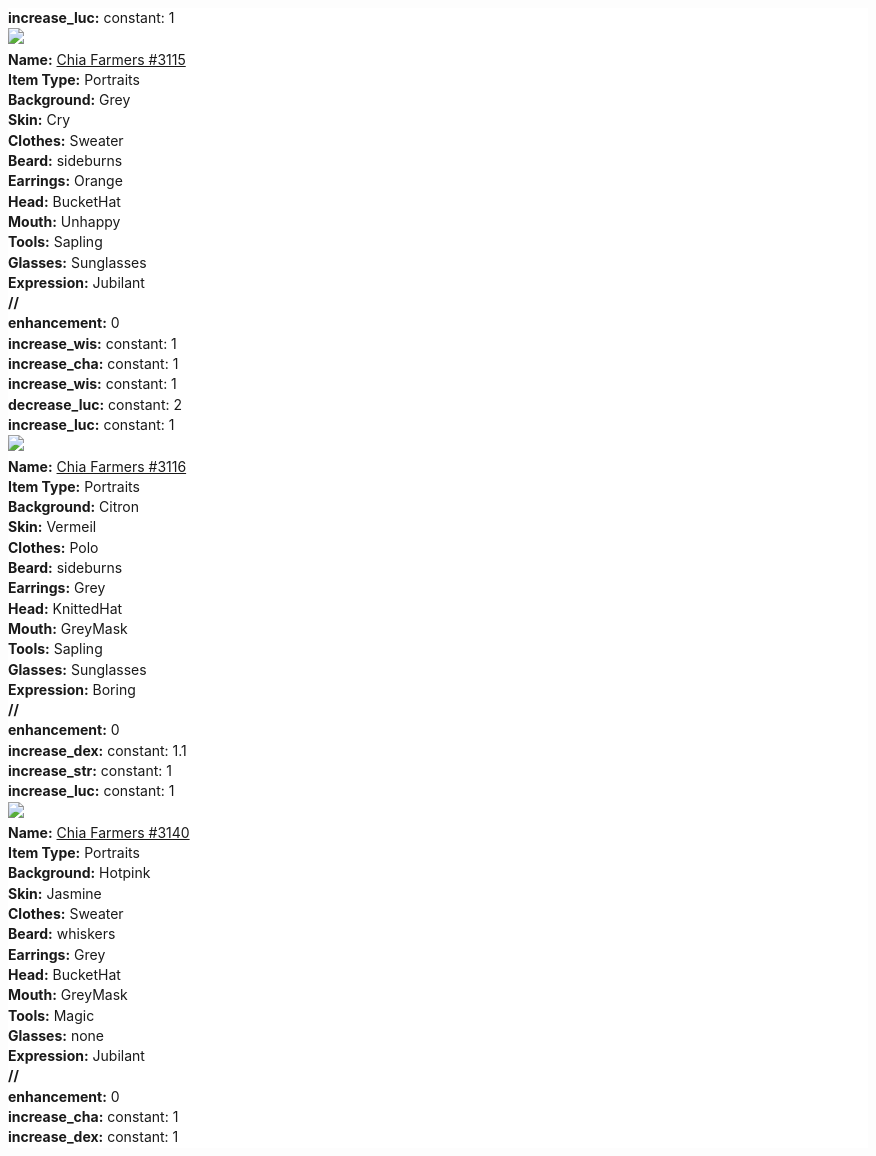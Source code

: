 <div><strong>increase_luc:</strong> constant: 1</div>
</div>
<div class="item_thumbnail">
<a href="https://mintgarden.io/nfts/nft1dq3763tc6zm8lxlnyg2kqakgnjf66mml37yk5rz3xvm99ayz03ls7fj3e5"><img loading="lazy" src="https://assets.mainnet.mintgarden.io/thumbnails/0b6b93aad508d517ca4e9faa2bd96f2a3fc0c36c9addc065d454b6505bbc0d8e.webp"></a>
<div><strong>Name:</strong> <a href="https://mintgarden.io/nfts/nft1dq3763tc6zm8lxlnyg2kqakgnjf66mml37yk5rz3xvm99ayz03ls7fj3e5">Chia Farmers #3115</a></div>
<div><strong>Item Type:</strong> Portraits</div>
<div><strong>Background:</strong> Grey</div>
<div><strong>Skin:</strong> Cry</div>
<div><strong>Clothes:</strong> Sweater</div>
<div><strong>Beard:</strong> sideburns</div>
<div><strong>Earrings:</strong> Orange</div>
<div><strong>Head:</strong> BucketHat</div>
<div><strong>Mouth:</strong> Unhappy</div>
<div><strong>Tools:</strong> Sapling</div>
<div><strong>Glasses:</strong> Sunglasses</div>
<div><strong>Expression:</strong> Jubilant</div>
<div><strong>//</strong></div><div><strong>enhancement:</strong> 0</div>
<div><strong>increase_wis:</strong> constant: 1</div>
<div><strong>increase_cha:</strong> constant: 1</div>
<div><strong>increase_wis:</strong> constant: 1</div>
<div><strong>decrease_luc:</strong> constant: 2</div>
<div><strong>increase_luc:</strong> constant: 1</div>
</div>
<div class="item_thumbnail">
<a href="https://mintgarden.io/nfts/nft1fp8ts5qna9kqlee9wpu3e6gd9ppa5ch0ttw4sn9p4qjxylpvt0wsuyyjla"><img loading="lazy" src="https://assets.mainnet.mintgarden.io/thumbnails/e58da2b9fe49509dfa8983802f1fe1cbdba64df95cb0547994d00192b6e84901.webp"></a>
<div><strong>Name:</strong> <a href="https://mintgarden.io/nfts/nft1fp8ts5qna9kqlee9wpu3e6gd9ppa5ch0ttw4sn9p4qjxylpvt0wsuyyjla">Chia Farmers #3116</a></div>
<div><strong>Item Type:</strong> Portraits</div>
<div><strong>Background:</strong> Citron</div>
<div><strong>Skin:</strong> Vermeil</div>
<div><strong>Clothes:</strong> Polo</div>
<div><strong>Beard:</strong> sideburns</div>
<div><strong>Earrings:</strong> Grey</div>
<div><strong>Head:</strong> KnittedHat</div>
<div><strong>Mouth:</strong> GreyMask</div>
<div><strong>Tools:</strong> Sapling</div>
<div><strong>Glasses:</strong> Sunglasses</div>
<div><strong>Expression:</strong> Boring</div>
<div><strong>//</strong></div><div><strong>enhancement:</strong> 0</div>
<div><strong>increase_dex:</strong> constant: 1.1</div>
<div><strong>increase_str:</strong> constant: 1</div>
<div><strong>increase_luc:</strong> constant: 1</div>
</div>
<div class="item_thumbnail">
<a href="https://mintgarden.io/nfts/nft1frnjejdepjnaw7r6a63arx4fwy80vjaunk6u8eakcf2rdfks0dlqr9rrq9"><img loading="lazy" src="https://assets.mainnet.mintgarden.io/thumbnails/70fd1fe7b6fb63d70d7a4a3ee6528020522b39761dc8d754a0b77b958edf652b.webp"></a>
<div><strong>Name:</strong> <a href="https://mintgarden.io/nfts/nft1frnjejdepjnaw7r6a63arx4fwy80vjaunk6u8eakcf2rdfks0dlqr9rrq9">Chia Farmers #3140</a></div>
<div><strong>Item Type:</strong> Portraits</div>
<div><strong>Background:</strong> Hotpink</div>
<div><strong>Skin:</strong> Jasmine</div>
<div><strong>Clothes:</strong> Sweater</div>
<div><strong>Beard:</strong> whiskers</div>
<div><strong>Earrings:</strong> Grey</div>
<div><strong>Head:</strong> BucketHat</div>
<div><strong>Mouth:</strong> GreyMask</div>
<div><strong>Tools:</strong> Magic</div>
<div><strong>Glasses:</strong> none</div>
<div><strong>Expression:</strong> Jubilant</div>
<div><strong>//</strong></div><div><strong>enhancement:</strong> 0</div>
<div><strong>increase_cha:</strong> constant: 1</div>
<div><strong>increase_dex:</strong> constant: 1</div>